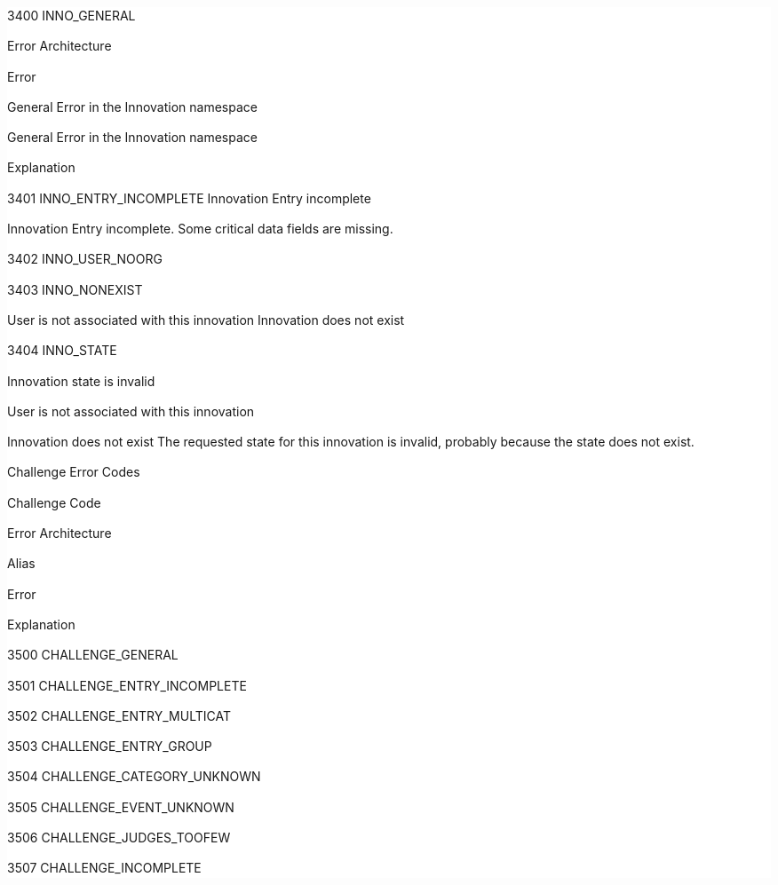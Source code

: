 ­3400 INNO_GENERAL

Error Architecture ­ 

Error

General Error in the Innovation
namespace

General Error in the Innovation namespace

Explanation

­3401 INNO_ENTRY_INCOMPLETE Innovation Entry incomplete

Innovation Entry incomplete. Some critical data fields are missing.

­3402 INNO_USER_NOORG

­3403 INNO_NONEXIST

User is not associated with this
innovation
Innovation does not exist

­3404 INNO_STATE

Innovation state is invalid

User is not associated with this innovation

Innovation does not exist
The requested state for this innovation is invalid, probably because the state does
not exist.

Challenge Error Codes

Challenge
Code

Error Architecture ­ 

Alias

Error

Explanation

­3500 CHALLENGE_GENERAL

­3501 CHALLENGE_ENTRY_INCOMPLETE

­3502 CHALLENGE_ENTRY_MULTICAT

­3503 CHALLENGE_ENTRY_GROUP

­3504 CHALLENGE_CATEGORY_UNKNOWN

­3505 CHALLENGE_EVENT_UNKNOWN

­3506 CHALLENGE_JUDGES_TOOFEW

­3507 CHALLENGE_INCOMPLETE
